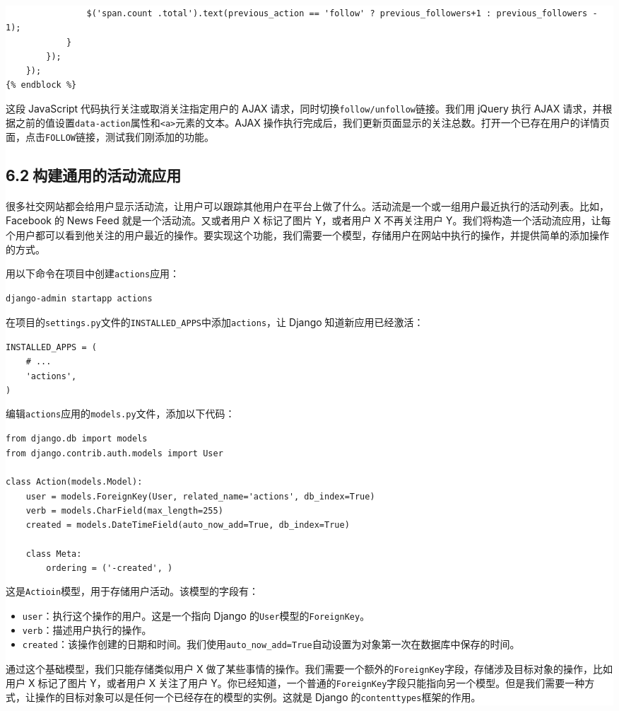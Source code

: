```
                $('span.count .total').text(previous_action == 'follow' ? previous_followers+1 : previous_followers - 1);
            }
        });
    });
{% endblock %}
```

这段 JavaScript 代码执行关注或取消关注指定用户的 AJAX 请求，同时切换`follow/unfollow`链接。我们用 jQuery 执行 AJAX 请求，并根据之前的值设置`data-action`属性和`<a>`元素的文本。AJAX 操作执行完成后，我们更新页面显示的关注总数。打开一个已存在用户的详情页面，点击`FOLLOW`链接，测试我们刚添加的功能。

## 6.2 构建通用的活动流应用

很多社交网站都会给用户显示活动流，让用户可以跟踪其他用户在平台上做了什么。活动流是一个或一组用户最近执行的活动列表。比如，Facebook 的 News Feed 就是一个活动流。又或者用户 X 标记了图片 Y，或者用户 X 不再关注用户 Y。我们将构造一个活动流应用，让每个用户都可以看到他关注的用户最近的操作。要实现这个功能，我们需要一个模型，存储用户在网站中执行的操作，并提供简单的添加操作的方式。

用以下命令在项目中创建`actions`应用：

```
django-admin startapp actions
```

在项目的`settings.py`文件的`INSTALLED_APPS`中添加`actions`，让 Django 知道新应用已经激活：

```
INSTALLED_APPS = (
	# ...
	'actions',
)
```

编辑`actions`应用的`models.py`文件，添加以下代码：

```
from django.db import models
from django.contrib.auth.models import User

class Action(models.Model):
    user = models.ForeignKey(User, related_name='actions', db_index=True)
    verb = models.CharField(max_length=255)
    created = models.DateTimeField(auto_now_add=True, db_index=True)

    class Meta:
        ordering = ('-created', )
```

这是`Actioin`模型，用于存储用户活动。该模型的字段有：

- `user`：执行这个操作的用户。这是一个指向 Django 的`User`模型的`ForeignKey`。
- `verb`：描述用户执行的操作。
- `created`：该操作创建的日期和时间。我们使用`auto_now_add=True`自动设置为对象第一次在数据库中保存的时间。

通过这个基础模型，我们只能存储类似用户 X 做了某些事情的操作。我们需要一个额外的`ForeignKey`字段，存储涉及目标对象的操作，比如用户 X 标记了图片 Y，或者用户 X 关注了用户 Y。你已经知道，一个普通的`ForeignKey`字段只能指向另一个模型。但是我们需要一种方式，让操作的目标对象可以是任何一个已经存在的模型的实例。这就是 Django 的`contenttypes`框架的作用。
